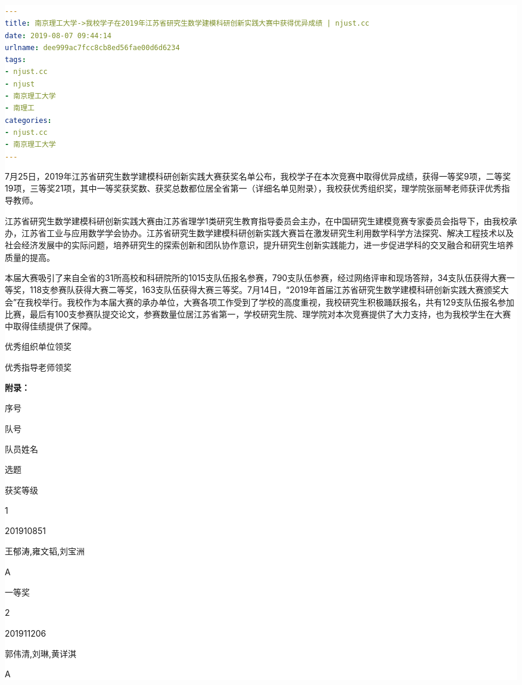 ```yaml
---
title: 南京理工大学->我校学子在2019年江苏省研究生数学建模科研创新实践大赛中获得优异成绩 | njust.cc
date: 2019-08-07 09:44:14
urlname: dee999ac7fcc8cb8ed56fae00d6d6234
tags: 
- njust.cc
- njust
- 南京理工大学
- 南理工
categories:
- njust.cc
- 南京理工大学
---
```



7月25日，2019年江苏省研究生数学建模科研创新实践大赛获奖名单公布，我校学子在本次竞赛中取得优异成绩，获得一等奖9项，二等奖19项，三等奖21项，其中一等奖获奖数、获奖总数都位居全省第一（详细名单见附录），我校获优秀组织奖，理学院张丽琴老师获评优秀指导教师。

江苏省研究生数学建模科研创新实践大赛由江苏省理学1类研究生教育指导委员会主办，在中国研究生建模竞赛专家委员会指导下，由我校承办，江苏省工业与应用数学学会协办。江苏省研究生数学建模科研创新实践大赛旨在激发研究生利用数学科学方法探究、解决工程技术以及社会经济发展中的实际问题，培养研究生的探索创新和团队协作意识，提升研究生创新实践能力，进一步促进学科的交叉融合和研究生培养质量的提高。

本届大赛吸引了来自全省的31所高校和科研院所的1015支队伍报名参赛，790支队伍参赛，经过网络评审和现场答辩，34支队伍获得大赛一等奖，118支参赛队获得大赛二等奖，163支队伍获得大赛三等奖。7月14日，“2019年首届江苏省研究生数学建模科研创新实践大赛颁奖大会”在我校举行。我校作为本届大赛的承办单位，大赛各项工作受到了学校的高度重视，我校研究生积极踊跃报名，共有129支队伍报名参加比赛，最后有100支参赛队提交论文，参赛数量位居江苏省第一，学校研究生院、理学院对本次竞赛提供了大力支持，也为我校学生在大赛中取得佳绩提供了保障。

优秀组织单位领奖

优秀指导老师领奖

**附录：**

序号

队号

队员姓名

选题

获奖等级

1

201910851

王郁涛,雍文韬,刘宝洲

A

一等奖

2

201911206

郭伟清,刘琳,黄详淇

A
